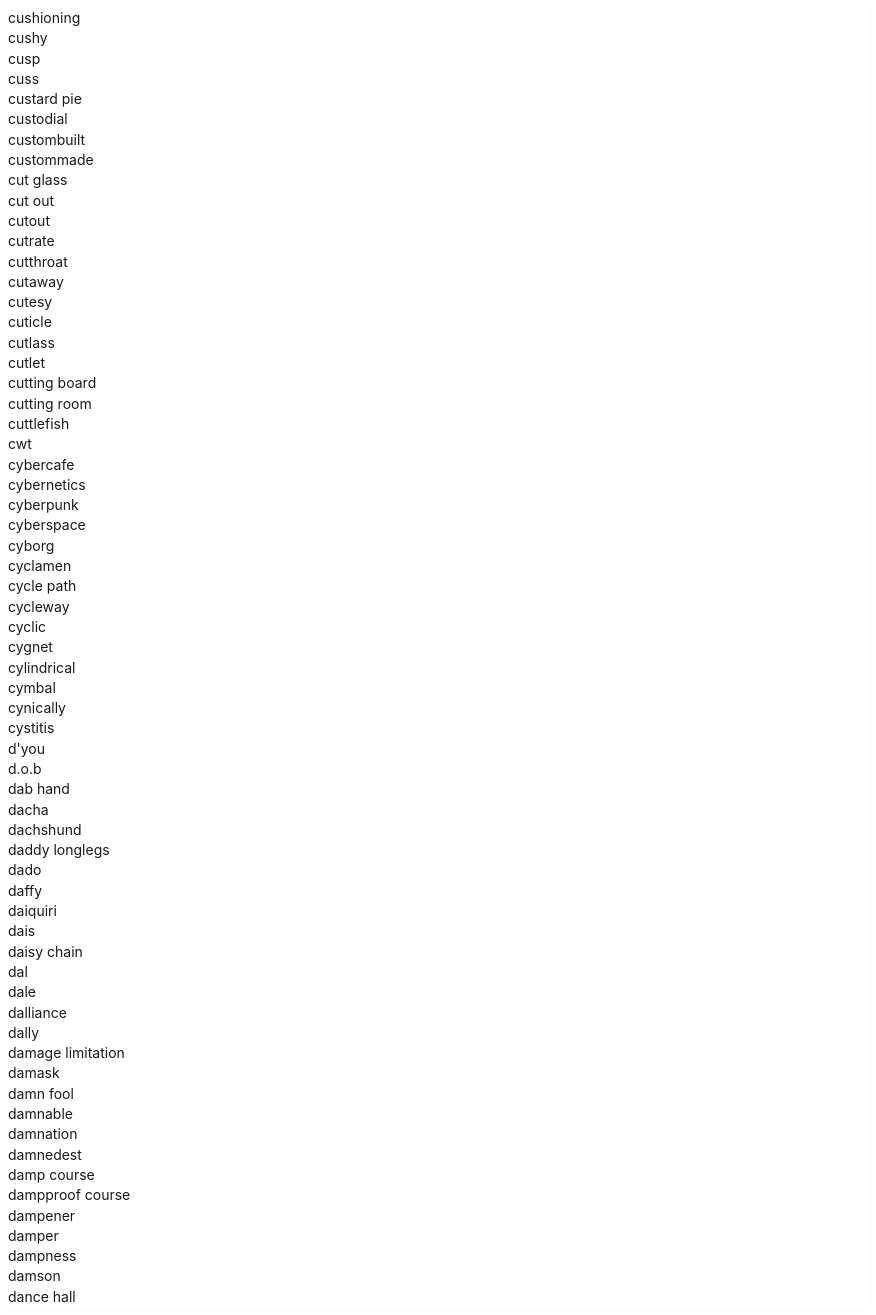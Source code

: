 cushioning  
cushy  
cusp  
cuss  
custard pie  
custodial  
custombuilt  
custommade  
cut glass  
cut out  
cutout  
cutrate  
cutthroat  
cutaway  
cutesy  
cuticle  
cutlass  
cutlet  
cutting board  
cutting room  
cuttlefish  
cwt  
cybercafe  
cybernetics  
cyberpunk  
cyberspace  
cyborg  
cyclamen  
cycle path  
cycleway  
cyclic  
cygnet  
cylindrical  
cymbal  
cynically  
cystitis  
d'you  
d.o.b  
dab hand  
dacha  
dachshund  
daddy longlegs  
dado  
daffy  
daiquiri  
dais  
daisy chain  
dal  
dale  
dalliance  
dally  
damage limitation  
damask  
damn fool  
damnable  
damnation  
damnedest  
damp course  
dampproof course  
dampener  
damper  
dampness  
damson  
dance hall  